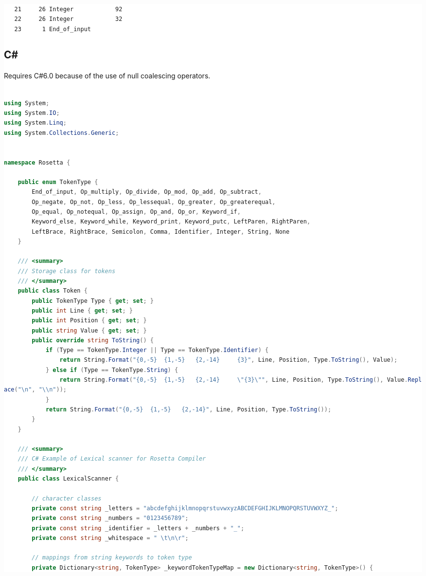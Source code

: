 ```txt
   21     26 Integer            92
   22     26 Integer            32
   23      1 End_of_input

```

</b>

## C#
Requires C#6.0 because of the use of null coalescing operators.

```c#

using System;
using System.IO;
using System.Linq;
using System.Collections.Generic;


namespace Rosetta {

    public enum TokenType {
        End_of_input, Op_multiply, Op_divide, Op_mod, Op_add, Op_subtract,
        Op_negate, Op_not, Op_less, Op_lessequal, Op_greater, Op_greaterequal,
        Op_equal, Op_notequal, Op_assign, Op_and, Op_or, Keyword_if,
        Keyword_else, Keyword_while, Keyword_print, Keyword_putc, LeftParen, RightParen,
        LeftBrace, RightBrace, Semicolon, Comma, Identifier, Integer, String, None
    }

    /// <summary>
    /// Storage class for tokens
    /// </summary>
    public class Token {
        public TokenType Type { get; set; }
        public int Line { get; set; }
        public int Position { get; set; }
        public string Value { get; set; }
        public override string ToString() {
            if (Type == TokenType.Integer || Type == TokenType.Identifier) {
                return String.Format("{0,-5}  {1,-5}   {2,-14}     {3}", Line, Position, Type.ToString(), Value);
            } else if (Type == TokenType.String) {
                return String.Format("{0,-5}  {1,-5}   {2,-14}     \"{3}\"", Line, Position, Type.ToString(), Value.Replace("\n", "\\n"));
            }
            return String.Format("{0,-5}  {1,-5}   {2,-14}", Line, Position, Type.ToString());
        }
    }

    /// <summary>
    /// C# Example of Lexical scanner for Rosetta Compiler
    /// </summary>
    public class LexicalScanner {

        // character classes
        private const string _letters = "abcdefghijklmnopqrstuvwxyzABCDEFGHIJKLMNOPQRSTUVWXYZ_";
        private const string _numbers = "0123456789";
        private const string _identifier = _letters + _numbers + "_";
        private const string _whitespace = " \t\n\r";

        // mappings from string keywords to token type
        private Dictionary<string, TokenType> _keywordTokenTypeMap = new Dictionary<string, TokenType>() {
```